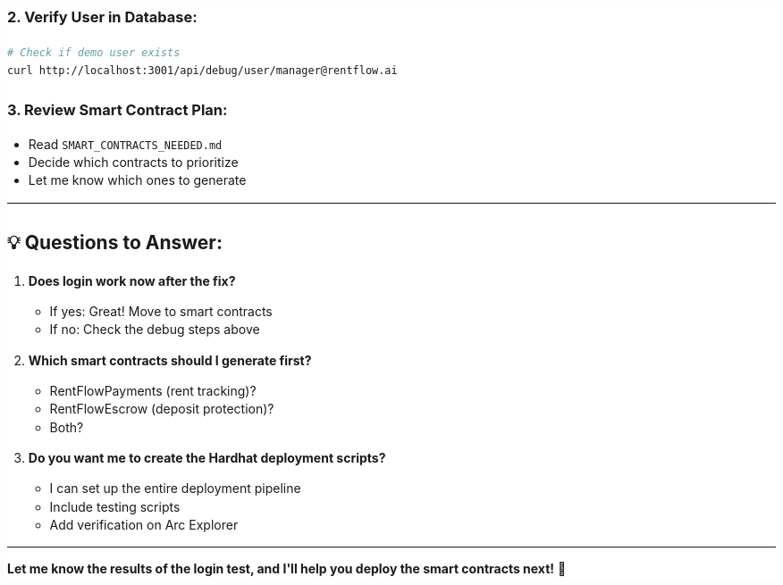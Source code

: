 ### **2. Verify User in Database**:
```bash
# Check if demo user exists
curl http://localhost:3001/api/debug/user/manager@rentflow.ai
```

### **3. Review Smart Contract Plan**:
- Read `SMART_CONTRACTS_NEEDED.md`
- Decide which contracts to prioritize
- Let me know which ones to generate

---

## 💡 Questions to Answer:

1. **Does login work now after the fix?**
   - If yes: Great! Move to smart contracts
   - If no: Check the debug steps above

2. **Which smart contracts should I generate first?**
   - RentFlowPayments (rent tracking)?
   - RentFlowEscrow (deposit protection)?
   - Both?

3. **Do you want me to create the Hardhat deployment scripts?**
   - I can set up the entire deployment pipeline
   - Include testing scripts
   - Add verification on Arc Explorer

---

**Let me know the results of the login test, and I'll help you deploy the smart contracts next!** 🚀
